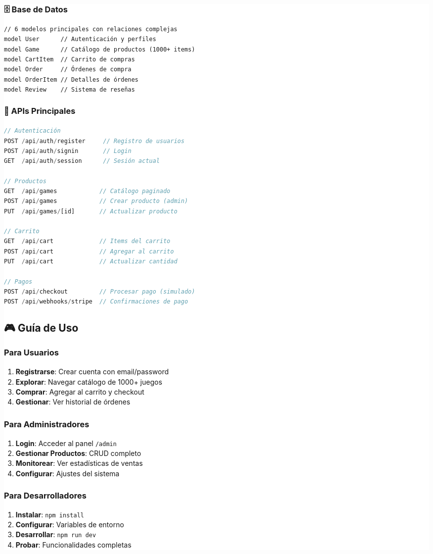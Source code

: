```
```

### 🗄️ Base de Datos
```prisma
// 6 modelos principales con relaciones complejas
model User      // Autenticación y perfiles
model Game      // Catálogo de productos (1000+ items)
model CartItem  // Carrito de compras
model Order     // Órdenes de compra
model OrderItem // Detalles de órdenes
model Review    // Sistema de reseñas
```

### 🔌 APIs Principales
```typescript
// Autenticación
POST /api/auth/register     // Registro de usuarios
POST /api/auth/signin       // Login
GET  /api/auth/session      // Sesión actual

// Productos
GET  /api/games            // Catálogo paginado
POST /api/games            // Crear producto (admin)
PUT  /api/games/[id]       // Actualizar producto

// Carrito
GET  /api/cart             // Items del carrito
POST /api/cart             // Agregar al carrito
PUT  /api/cart             // Actualizar cantidad

// Pagos
POST /api/checkout         // Procesar pago (simulado)
POST /api/webhooks/stripe  // Confirmaciones de pago
```

## 🎮 Guía de Uso

### Para Usuarios
1. **Registrarse**: Crear cuenta con email/password
2. **Explorar**: Navegar catálogo de 1000+ juegos
3. **Comprar**: Agregar al carrito y checkout
4. **Gestionar**: Ver historial de órdenes

### Para Administradores
1. **Login**: Acceder al panel `/admin`
2. **Gestionar Productos**: CRUD completo
3. **Monitorear**: Ver estadísticas de ventas
4. **Configurar**: Ajustes del sistema

### Para Desarrolladores
1. **Instalar**: `npm install`
2. **Configurar**: Variables de entorno
3. **Desarrollar**: `npm run dev`
4. **Probar**: Funcionalidades completas
